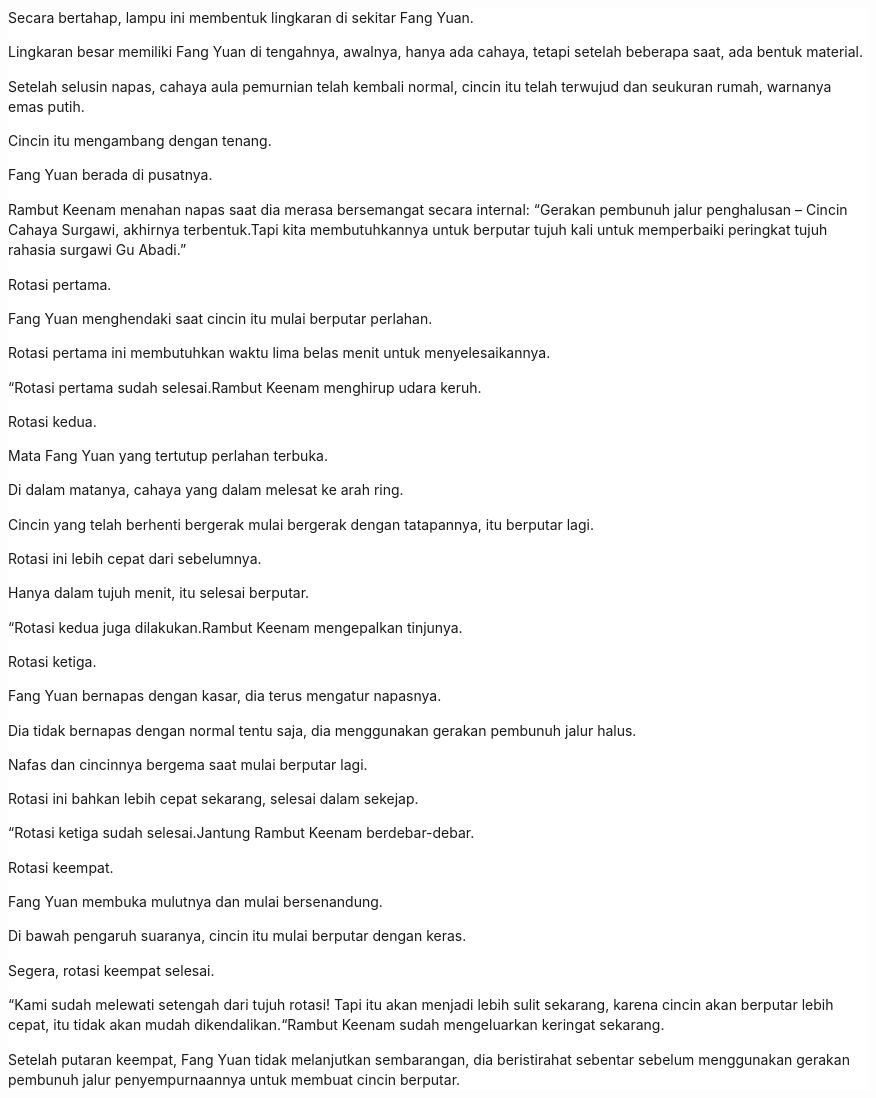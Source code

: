 Secara bertahap, lampu ini membentuk lingkaran di sekitar Fang Yuan.

Lingkaran besar memiliki Fang Yuan di tengahnya, awalnya, hanya ada cahaya, tetapi setelah beberapa saat, ada bentuk material.

Setelah selusin napas, cahaya aula pemurnian telah kembali normal, cincin itu telah terwujud dan seukuran rumah, warnanya emas putih.

Cincin itu mengambang dengan tenang.

Fang Yuan berada di pusatnya.

Rambut Keenam menahan napas saat dia merasa bersemangat secara internal: “Gerakan pembunuh jalur penghalusan – Cincin Cahaya Surgawi, akhirnya terbentuk.Tapi kita membutuhkannya untuk berputar tujuh kali untuk memperbaiki peringkat tujuh rahasia surgawi Gu Abadi.”

Rotasi pertama.

Fang Yuan menghendaki saat cincin itu mulai berputar perlahan.

Rotasi pertama ini membutuhkan waktu lima belas menit untuk menyelesaikannya.

“Rotasi pertama sudah selesai.Rambut Keenam menghirup udara keruh.

Rotasi kedua.

Mata Fang Yuan yang tertutup perlahan terbuka.

Di dalam matanya, cahaya yang dalam melesat ke arah ring.

Cincin yang telah berhenti bergerak mulai bergerak dengan tatapannya, itu berputar lagi.

Rotasi ini lebih cepat dari sebelumnya.

Hanya dalam tujuh menit, itu selesai berputar.

“Rotasi kedua juga dilakukan.Rambut Keenam mengepalkan tinjunya.

Rotasi ketiga.

Fang Yuan bernapas dengan kasar, dia terus mengatur napasnya.

Dia tidak bernapas dengan normal tentu saja, dia menggunakan gerakan pembunuh jalur halus.

Nafas dan cincinnya bergema saat mulai berputar lagi.

Rotasi ini bahkan lebih cepat sekarang, selesai dalam sekejap.

“Rotasi ketiga sudah selesai.Jantung Rambut Keenam berdebar-debar.

Rotasi keempat.

Fang Yuan membuka mulutnya dan mulai bersenandung.

Di bawah pengaruh suaranya, cincin itu mulai berputar dengan keras.

Segera, rotasi keempat selesai.

“Kami sudah melewati setengah dari tujuh rotasi! Tapi itu akan menjadi lebih sulit sekarang, karena cincin akan berputar lebih cepat, itu tidak akan mudah dikendalikan.“Rambut Keenam sudah mengeluarkan keringat sekarang.

Setelah putaran keempat, Fang Yuan tidak melanjutkan sembarangan, dia beristirahat sebentar sebelum menggunakan gerakan pembunuh jalur penyempurnaannya untuk membuat cincin berputar.
